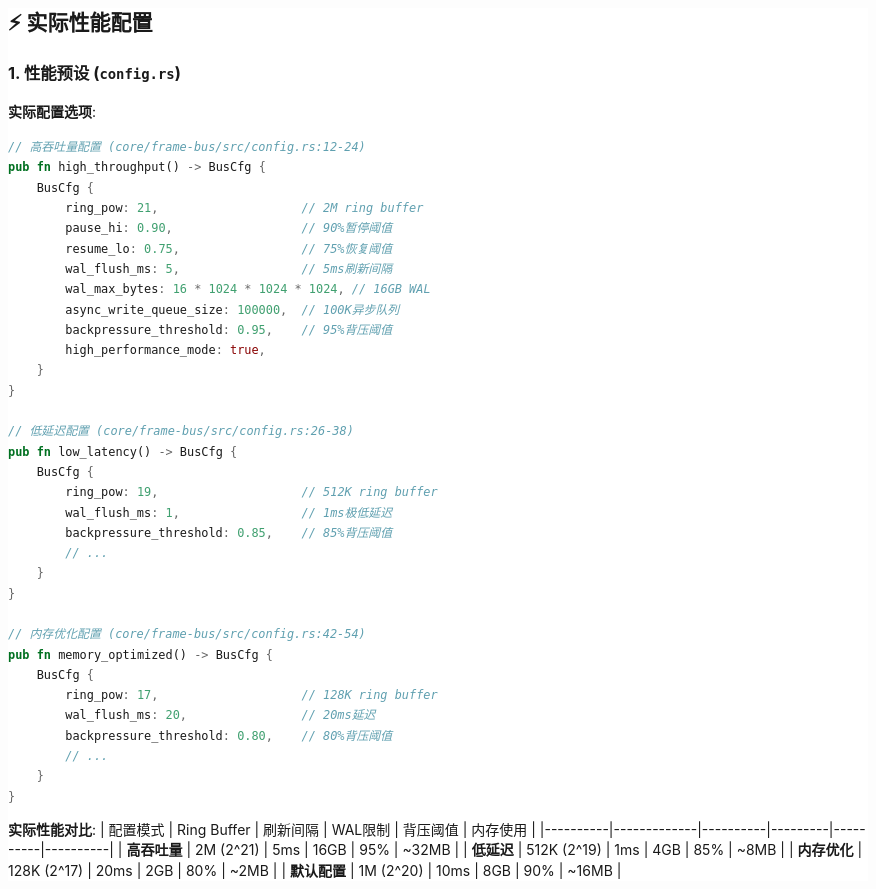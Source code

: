 ## ⚡ 实际性能配置

### 1. 性能预设 (`config.rs`)

**实际配置选项**:
```rust
// 高吞吐量配置 (core/frame-bus/src/config.rs:12-24)
pub fn high_throughput() -> BusCfg {
    BusCfg {
        ring_pow: 21,                    // 2M ring buffer
        pause_hi: 0.90,                  // 90%暂停阈值
        resume_lo: 0.75,                 // 75%恢复阈值
        wal_flush_ms: 5,                 // 5ms刷新间隔
        wal_max_bytes: 16 * 1024 * 1024 * 1024, // 16GB WAL
        async_write_queue_size: 100000,  // 100K异步队列
        backpressure_threshold: 0.95,    // 95%背压阈值
        high_performance_mode: true,
    }
}

// 低延迟配置 (core/frame-bus/src/config.rs:26-38)
pub fn low_latency() -> BusCfg {
    BusCfg {
        ring_pow: 19,                    // 512K ring buffer
        wal_flush_ms: 1,                 // 1ms极低延迟
        backpressure_threshold: 0.85,    // 85%背压阈值
        // ...
    }
}

// 内存优化配置 (core/frame-bus/src/config.rs:42-54)
pub fn memory_optimized() -> BusCfg {
    BusCfg {
        ring_pow: 17,                    // 128K ring buffer
        wal_flush_ms: 20,                // 20ms延迟
        backpressure_threshold: 0.80,    // 80%背压阈值
        // ...
    }
}
```

**实际性能对比**:
| 配置模式 | Ring Buffer | 刷新间隔 | WAL限制 | 背压阈值 | 内存使用 |
|----------|-------------|----------|---------|----------|----------|
| **高吞吐量** | 2M (2^21) | 5ms | 16GB | 95% | ~32MB |
| **低延迟** | 512K (2^19) | 1ms | 4GB | 85% | ~8MB |
| **内存优化** | 128K (2^17) | 20ms | 2GB | 80% | ~2MB |
| **默认配置** | 1M (2^20) | 10ms | 8GB | 90% | ~16MB |
